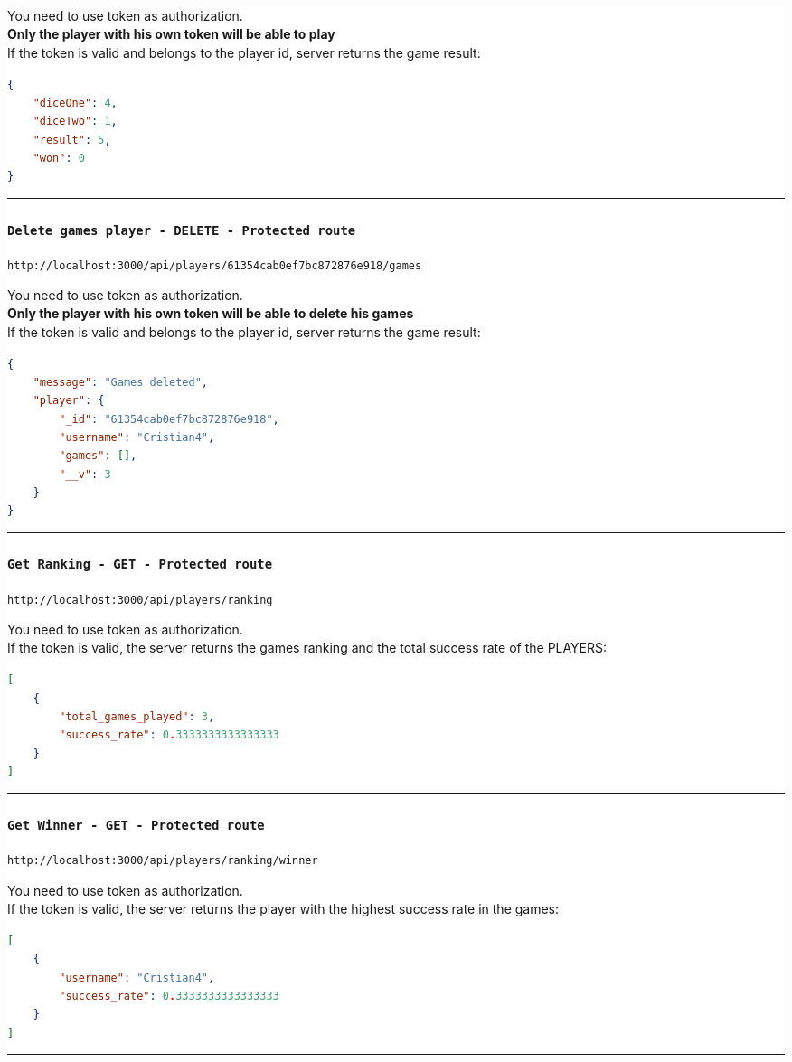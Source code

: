 You need to use token as authorization.  
**Only the player with his own token will be able to play**  
If the token is valid and belongs to the player id, server returns the game result:

```json
{
    "diceOne": 4,
    "diceTwo": 1,
    "result": 5,
    "won": 0
}
```
---
### `Delete games player - DELETE - Protected route` 
```
http://localhost:3000/api/players/61354cab0ef7bc872876e918/games
```

You need to use token as authorization.  
**Only the player with his own token will be able to delete his games**  
If the token is valid and belongs to the player id, server returns the game result:

```json
{
    "message": "Games deleted",
    "player": {
        "_id": "61354cab0ef7bc872876e918",
        "username": "Cristian4",
        "games": [],
        "__v": 3
    }
}
```
---
### `Get Ranking - GET - Protected route` 
```
http://localhost:3000/api/players/ranking
```
You need to use token as authorization.  
If the token is valid, the server returns the games ranking and the total success rate of the PLAYERS:
```json
[
    {
        "total_games_played": 3,
        "success_rate": 0.3333333333333333
    }
]
```
---
### `Get Winner - GET - Protected route` 
```
http://localhost:3000/api/players/ranking/winner
```
You need to use token as authorization.  
If the token is valid, the server returns the player with the highest success rate in the games:
```json
[
    {
        "username": "Cristian4",
        "success_rate": 0.3333333333333333
    }
]
```
---
